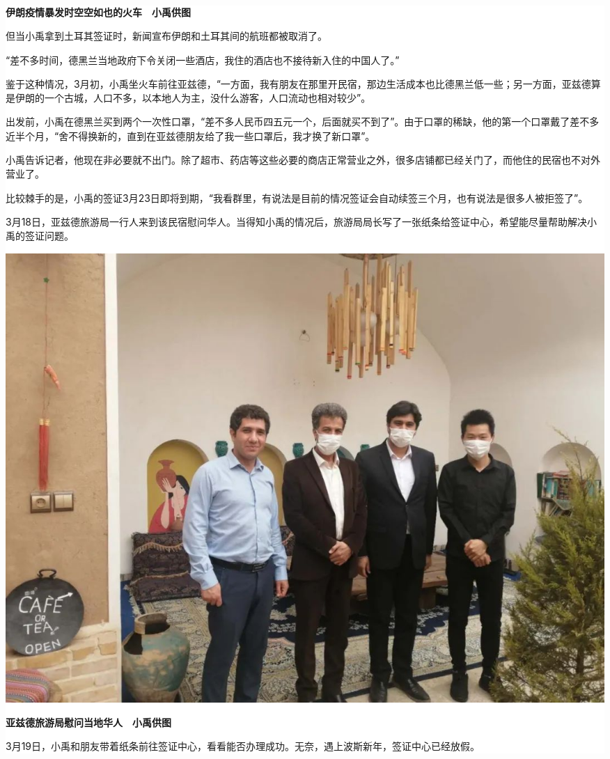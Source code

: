 **伊朗疫情暴发时空空如也的火车　小禹供图**  

但当小禹拿到土耳其签证时，新闻宣布伊朗和土耳其间的航班都被取消了。

“差不多时间，德黑兰当地政府下令关闭一些酒店，我住的酒店也不接待新入住的中国人了。”

鉴于这种情况，3月初，小禹坐火车前往亚兹德，“一方面，我有朋友在那里开民宿，那边生活成本也比德黑兰低一些；另一方面，亚兹德算是伊朗的一个古城，人口不多，以本地人为主，没什么游客，人口流动也相对较少”。

出发前，小禹在德黑兰买到两个一次性口罩，“差不多人民币四五元一个，后面就买不到了”。由于口罩的稀缺，他的第一个口罩戴了差不多近半个月，“舍不得换新的，直到在亚兹德朋友给了我一些口罩后，我才换了新口罩”。

小禹告诉记者，他现在非必要就不出门。除了超市、药店等这些必要的商店正常营业之外，很多店铺都已经关门了，而他住的民宿也不对外营业了。

比较棘手的是，小禹的签证3月23日即将到期，“我看群里，有说法是目前的情况签证会自动续签三个月，也有说法是很多人被拒签了”。

3月18日，亚兹德旅游局一行人来到该民宿慰问华人。当得知小禹的情况后，旅游局局长写了一张纸条给签证中心，希望能尽量帮助解决小禹的签证问题。

![](/images/post/538c07ef471a5cedb030208e05734909.jpg)

**亚兹德旅游局慰问当地华人　小禹供图**  

3月19日，小禹和朋友带着纸条前往签证中心，看看能否办理成功。无奈，遇上波斯新年，签证中心已经放假。
